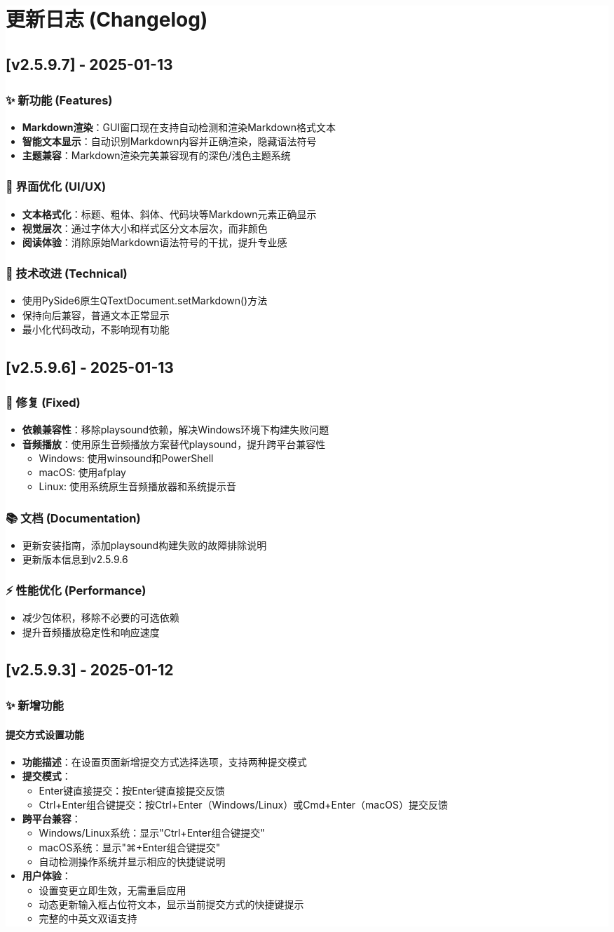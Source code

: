 # 更新日志 (Changelog)

## [v2.5.9.7] - 2025-01-13

### ✨ 新功能 (Features)
- **Markdown渲染**：GUI窗口现在支持自动检测和渲染Markdown格式文本
- **智能文本显示**：自动识别Markdown内容并正确渲染，隐藏语法符号
- **主题兼容**：Markdown渲染完美兼容现有的深色/浅色主题系统

### 🎨 界面优化 (UI/UX)
- **文本格式化**：标题、粗体、斜体、代码块等Markdown元素正确显示
- **视觉层次**：通过字体大小和样式区分文本层次，而非颜色
- **阅读体验**：消除原始Markdown语法符号的干扰，提升专业感

### 🔧 技术改进 (Technical)
- 使用PySide6原生QTextDocument.setMarkdown()方法
- 保持向后兼容，普通文本正常显示
- 最小化代码改动，不影响现有功能

## [v2.5.9.6] - 2025-01-13

### 🔧 修复 (Fixed)
- **依赖兼容性**：移除playsound依赖，解决Windows环境下构建失败问题
- **音频播放**：使用原生音频播放方案替代playsound，提升跨平台兼容性
  - Windows: 使用winsound和PowerShell
  - macOS: 使用afplay
  - Linux: 使用系统原生音频播放器和系统提示音

### 📚 文档 (Documentation)
- 更新安装指南，添加playsound构建失败的故障排除说明
- 更新版本信息到v2.5.9.6

### ⚡ 性能优化 (Performance)
- 减少包体积，移除不必要的可选依赖
- 提升音频播放稳定性和响应速度

## [v2.5.9.3] - 2025-01-12

### ✨ 新增功能
#### 提交方式设置功能
- **功能描述**：在设置页面新增提交方式选择选项，支持两种提交模式
- **提交模式**：
  - Enter键直接提交：按Enter键直接提交反馈
  - Ctrl+Enter组合键提交：按Ctrl+Enter（Windows/Linux）或Cmd+Enter（macOS）提交反馈
- **跨平台兼容**：
  - Windows/Linux系统：显示"Ctrl+Enter组合键提交"
  - macOS系统：显示"⌘+Enter组合键提交"
  - 自动检测操作系统并显示相应的快捷键说明
- **用户体验**：
  - 设置变更立即生效，无需重启应用
  - 动态更新输入框占位符文本，显示当前提交方式的快捷键提示
  - 完整的中英文双语支持
